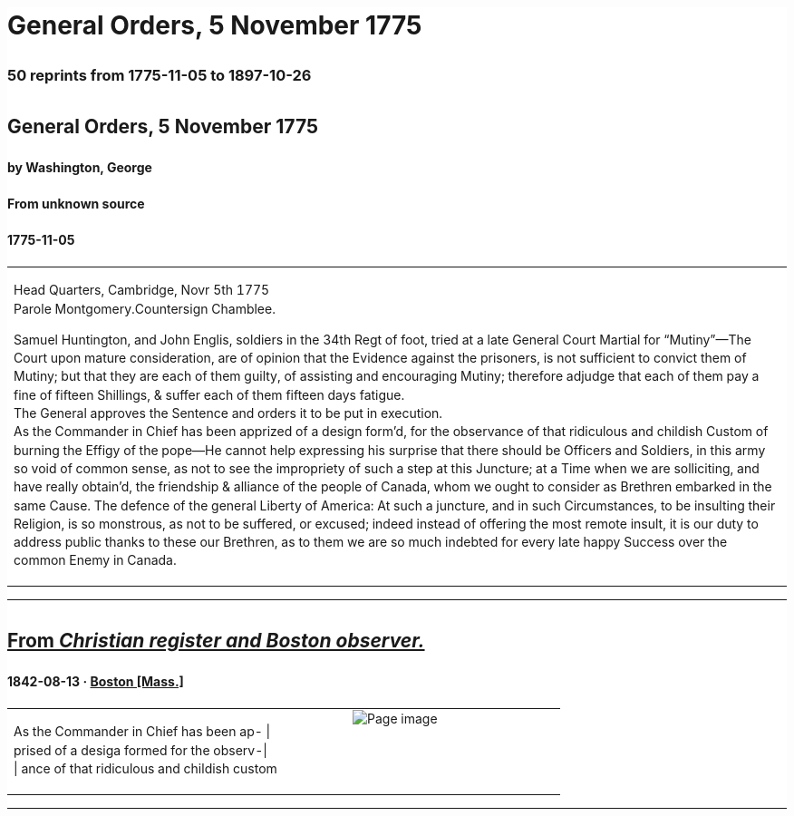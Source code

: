 
# General Orders, 5 November 1775

### 50 reprints from 1775-11-05 to 1897-10-26

## General Orders, 5 November 1775

#### by Washington, George

#### From unknown source

#### 1775-11-05

<table style="width: 100%;"><tr><td style="width: 50%">

Head Quarters, Cambridge, Novr 5th 1775  
Parole Montgomery.Countersign Chamblee.  
  
  
Samuel Huntington, and John Englis, soldiers in the 34th Regt of foot, tried at a late General Court Martial for “Mutiny”—The Court upon mature consideration, are of opinion that the Evidence against the prisoners, is not sufficient to convict them of Mutiny; but that they are each of them guilty, of assisting and encouraging Mutiny; therefore adjudge that each of them pay a fine of fifteen Shillings, &amp; suffer each of them fifteen days fatigue.  
The General approves the Sentence and orders it to be put in execution.  
As the Commander in Chief has been apprized of a design form’d, for the observance of that ridiculous and childish Custom of burning the Effigy of the pope—He cannot help expressing his surprise that there should be Officers and Soldiers, in this army so void of common sense, as not to see the impropriety of such a step at this Juncture; at a Time when we are solliciting, and have really obtain’d, the friendship &amp; alliance of the people of Canada, whom we ought to consider as Brethren embarked in the same Cause. The defence of the general Liberty of America: At such a juncture, and in such Circumstances, to be insulting their Religion, is so monstrous, as not to be suffered, or excused; indeed instead of offering the most remote insult, it is our duty to address public thanks to these our Brethren, as to them we are so much indebted for every late happy Success over the common Enemy in Canada.
</td></tr></table>

---

## [From _Christian register and Boston observer._](https://archive.org/details/sim_unitarian-register-and-the-universalist-leader_1842-08-13_21_33/page/n3/mode/1up?view=theater)

#### 1842-08-13 &middot; [Boston [Mass.]](http://dbpedia.org/resource/Boston)

<table style="width: 100%;"><tr><td style="width: 50%">

  
  
As the Commander in Chief has been ap- |  
prised of a desiga formed for the observ-|  
| ance of that ridiculous and childish custom
</td><td style="width: 50%; max-height: 75%; margin: auto; display: block;">
<img alt="Page image" src="https://iiif.archive.org/image/iiif/2/sim_unitarian-register-and-the-universalist-leader_1842-08-13_21_33%2Fsim_unitarian-register-and-the-universalist-leader_1842-08-13_21_33_jp2.zip%2Fsim_unitarian-register-and-the-universalist-leader_1842-08-13_21_33_jp2%2Fsim_unitarian-register-and-the-universalist-leader_1842-08-13_21_33_0003.jp2/pct:31.99197860962567,62.72283531409168,12.51336898395722,1.5280135823429541/600,/0/default.jpg"/>
</td>
</tr></table>

---